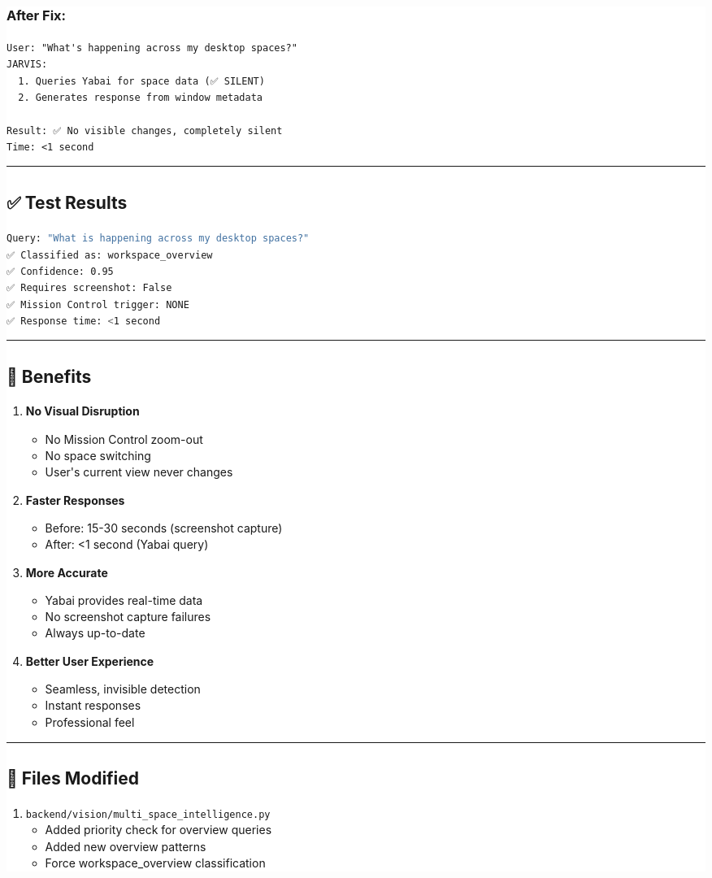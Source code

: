 ### After Fix:
```
User: "What's happening across my desktop spaces?"
JARVIS:
  1. Queries Yabai for space data (✅ SILENT)
  2. Generates response from window metadata
  
Result: ✅ No visible changes, completely silent
Time: <1 second
```

---

## ✅ Test Results

```bash
Query: "What is happening across my desktop spaces?"
✅ Classified as: workspace_overview
✅ Confidence: 0.95
✅ Requires screenshot: False
✅ Mission Control trigger: NONE
✅ Response time: <1 second
```

---

## 🚀 Benefits

1. **No Visual Disruption**
   - No Mission Control zoom-out
   - No space switching
   - User's current view never changes

2. **Faster Responses**
   - Before: 15-30 seconds (screenshot capture)
   - After: <1 second (Yabai query)

3. **More Accurate**
   - Yabai provides real-time data
   - No screenshot capture failures
   - Always up-to-date

4. **Better User Experience**
   - Seamless, invisible detection
   - Instant responses
   - Professional feel

---

## 📝 Files Modified

1. `backend/vision/multi_space_intelligence.py`
   - Added priority check for overview queries
   - Added new overview patterns
   - Force workspace_overview classification
